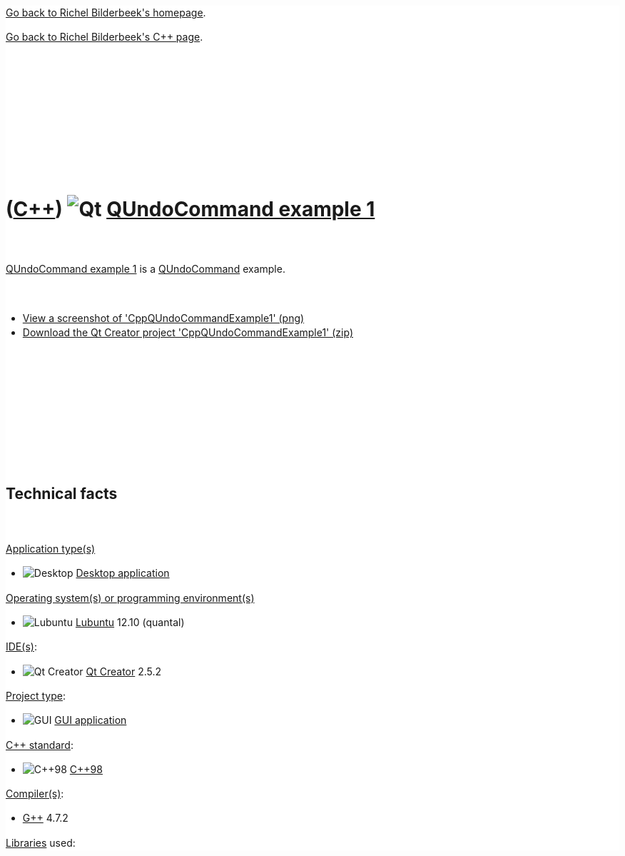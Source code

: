 [Go back to Richel Bilderbeek's homepage](index.htm).

[Go back to Richel Bilderbeek's C++ page](Cpp.htm).

 

 

 

 

 

([C++](Cpp.htm)) ![Qt](PicQt.png) [QUndoCommand example 1](CppQUndoCommandExample1.htm)
=======================================================================================

 

[QUndoCommand example 1](CppQUndoCommandExample1.htm) is a
[QUndoCommand](CppQUndoCommand.htm) example.

 

-   [View a screenshot of
    'CppQUndoCommandExample1' (png)](CppQUndoCommandExample1.png)
-   [Download the Qt Creator project
    'CppQUndoCommandExample1' (zip)](CppQUndoCommandExample1.zip)

 

 

 

 

 

Technical facts
---------------

 

[Application type(s)](CppApplication.htm)

-   ![Desktop](PicDesktop.png) [Desktop
    application](CppDesktopApplication.htm)

[Operating system(s) or programming environment(s)](CppOs.htm)

-   ![Lubuntu](PicLubuntu.png) [Lubuntu](CppLubuntu.htm) 12.10 (quantal)

[IDE(s)](CppIde.htm):

-   ![Qt Creator](PicQtCreator.png) [Qt Creator](CppQtCreator.htm) 2.5.2

[Project type](CppQtProjectType.htm):

-   ![GUI](PicGui.png) [GUI application](CppGuiApplication.htm)

[C++ standard](CppStandard.htm):

-   ![C++98](PicCpp98.png) [C++98](Cpp98.htm)

[Compiler(s)](CppCompiler.htm):

-   [G++](CppGpp.htm) 4.7.2

[Libraries](CppLibrary.htm) used:
